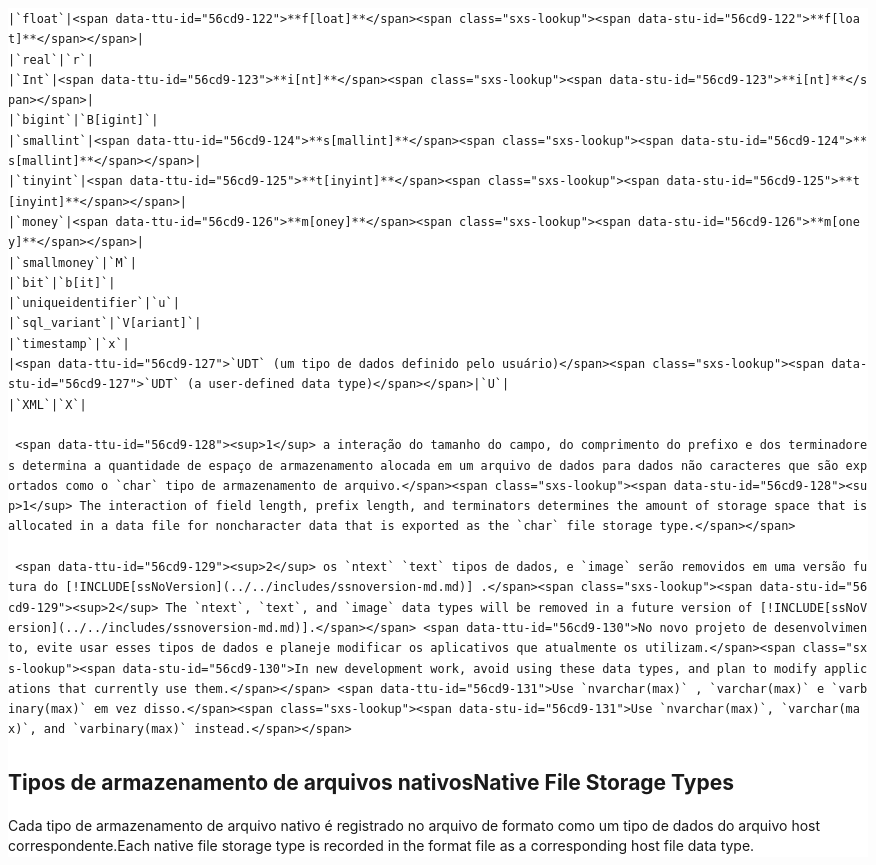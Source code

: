     |`float`|<span data-ttu-id="56cd9-122">**f[loat]**</span><span class="sxs-lookup"><span data-stu-id="56cd9-122">**f[loat]**</span></span>|  
    |`real`|`r`|  
    |`Int`|<span data-ttu-id="56cd9-123">**i[nt]**</span><span class="sxs-lookup"><span data-stu-id="56cd9-123">**i[nt]**</span></span>|  
    |`bigint`|`B[igint]`|  
    |`smallint`|<span data-ttu-id="56cd9-124">**s[mallint]**</span><span class="sxs-lookup"><span data-stu-id="56cd9-124">**s[mallint]**</span></span>|  
    |`tinyint`|<span data-ttu-id="56cd9-125">**t[inyint]**</span><span class="sxs-lookup"><span data-stu-id="56cd9-125">**t[inyint]**</span></span>|  
    |`money`|<span data-ttu-id="56cd9-126">**m[oney]**</span><span class="sxs-lookup"><span data-stu-id="56cd9-126">**m[oney]**</span></span>|  
    |`smallmoney`|`M`|  
    |`bit`|`b[it]`|  
    |`uniqueidentifier`|`u`|  
    |`sql_variant`|`V[ariant]`|  
    |`timestamp`|`x`|  
    |<span data-ttu-id="56cd9-127">`UDT` (um tipo de dados definido pelo usuário)</span><span class="sxs-lookup"><span data-stu-id="56cd9-127">`UDT` (a user-defined data type)</span></span>|`U`|  
    |`XML`|`X`|  
  
     <span data-ttu-id="56cd9-128"><sup>1</sup> a interação do tamanho do campo, do comprimento do prefixo e dos terminadores determina a quantidade de espaço de armazenamento alocada em um arquivo de dados para dados não caracteres que são exportados como o `char` tipo de armazenamento de arquivo.</span><span class="sxs-lookup"><span data-stu-id="56cd9-128"><sup>1</sup> The interaction of field length, prefix length, and terminators determines the amount of storage space that is allocated in a data file for noncharacter data that is exported as the `char` file storage type.</span></span>  
  
     <span data-ttu-id="56cd9-129"><sup>2</sup> os `ntext` `text` tipos de dados, e `image` serão removidos em uma versão futura do [!INCLUDE[ssNoVersion](../../includes/ssnoversion-md.md)] .</span><span class="sxs-lookup"><span data-stu-id="56cd9-129"><sup>2</sup> The `ntext`, `text`, and `image` data types will be removed in a future version of [!INCLUDE[ssNoVersion](../../includes/ssnoversion-md.md)].</span></span> <span data-ttu-id="56cd9-130">No novo projeto de desenvolvimento, evite usar esses tipos de dados e planeje modificar os aplicativos que atualmente os utilizam.</span><span class="sxs-lookup"><span data-stu-id="56cd9-130">In new development work, avoid using these data types, and plan to modify applications that currently use them.</span></span> <span data-ttu-id="56cd9-131">Use `nvarchar(max)` , `varchar(max)` e `varbinary(max)` em vez disso.</span><span class="sxs-lookup"><span data-stu-id="56cd9-131">Use `nvarchar(max)`, `varchar(max)`, and `varbinary(max)` instead.</span></span>  
  
## <a name="native-file-storage-types"></a><span data-ttu-id="56cd9-132">Tipos de armazenamento de arquivos nativos</span><span class="sxs-lookup"><span data-stu-id="56cd9-132">Native File Storage Types</span></span>  
 <span data-ttu-id="56cd9-133">Cada tipo de armazenamento de arquivo nativo é registrado no arquivo de formato como um tipo de dados do arquivo host correspondente.</span><span class="sxs-lookup"><span data-stu-id="56cd9-133">Each native file storage type is recorded in the format file as a corresponding host file data type.</span></span>  
  